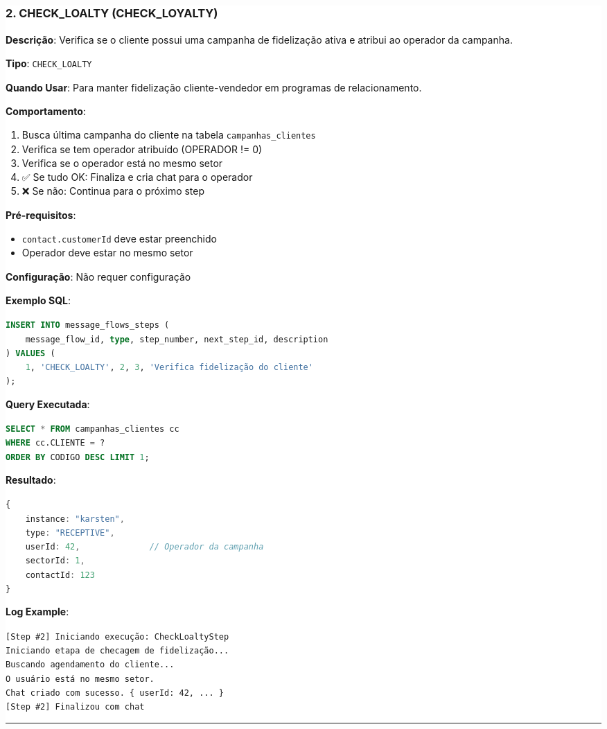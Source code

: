 
### 2. CHECK_LOALTY (CHECK_LOYALTY)

**Descrição**: Verifica se o cliente possui uma campanha de fidelização ativa e atribui ao operador da campanha.

**Tipo**: `CHECK_LOALTY`

**Quando Usar**: Para manter fidelização cliente-vendedor em programas de relacionamento.

**Comportamento**:
1. Busca última campanha do cliente na tabela `campanhas_clientes`
2. Verifica se tem operador atribuído (OPERADOR != 0)
3. Verifica se o operador está no mesmo setor
4. ✅ Se tudo OK: Finaliza e cria chat para o operador
5. ❌ Se não: Continua para o próximo step

**Pré-requisitos**:
- `contact.customerId` deve estar preenchido
- Operador deve estar no mesmo setor

**Configuração**: Não requer configuração

**Exemplo SQL**:
```sql
INSERT INTO message_flows_steps (
    message_flow_id, type, step_number, next_step_id, description
) VALUES (
    1, 'CHECK_LOALTY', 2, 3, 'Verifica fidelização do cliente'
);
```

**Query Executada**:
```sql
SELECT * FROM campanhas_clientes cc
WHERE cc.CLIENTE = ?
ORDER BY CODIGO DESC LIMIT 1;
```

**Resultado**:
```typescript
{
    instance: "karsten",
    type: "RECEPTIVE",
    userId: 42,              // Operador da campanha
    sectorId: 1,
    contactId: 123
}
```

**Log Example**:
```
[Step #2] Iniciando execução: CheckLoaltyStep
Iniciando etapa de checagem de fidelização...
Buscando agendamento do cliente...
O usuário está no mesmo setor.
Chat criado com sucesso. { userId: 42, ... }
[Step #2] Finalizou com chat
```

---